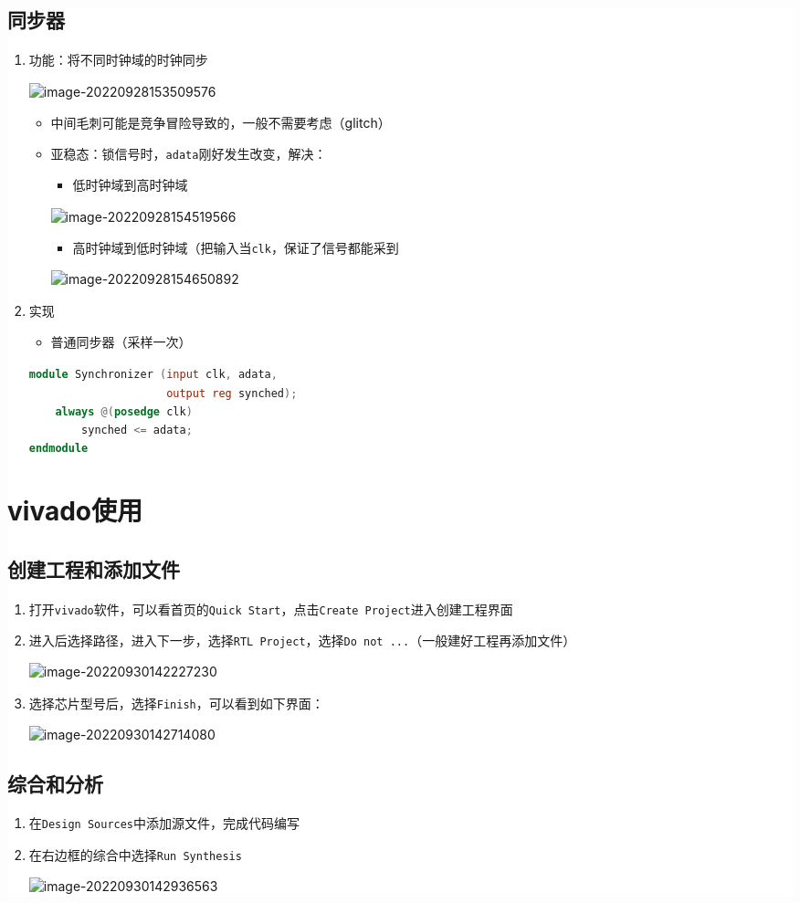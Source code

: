 ## 同步器

1. 功能：将不同时钟域的时钟同步

   ![image-20220928153509576](https://pic-1302177449.cos.ap-chongqing.myqcloud.com/blog_pic/%20image-20220928153509576.png)

   * 中间毛刺可能是竞争冒险导致的，一般不需要考虑（glitch）

   * 亚稳态：锁信号时，`adata`刚好发生改变，解决：

     * 低时钟域到高时钟域

     ![image-20220928154519566](https://pic-1302177449.cos.ap-chongqing.myqcloud.com/blog_pic/%20image-20220928154519566.png)

     * 高时钟域到低时钟域（把输入当`clk`，保证了信号都能采到

     ![image-20220928154650892](https://pic-1302177449.cos.ap-chongqing.myqcloud.com/blog_pic/%20image-20220928154650892.png)

2. 实现

   * 普通同步器（采样一次）

   ```verilog
   module Synchronizer (input clk, adata,
                        output reg synched);
       always @(posedge clk)
           synched <= adata;
   endmodule
   ```

   

# vivado使用

## 创建工程和添加文件

1. 打开`vivado`软件，可以看首页的`Quick Start`，点击`Create Project`进入创建工程界面

2. 进入后选择路径，进入下一步，选择`RTL Project`，选择`Do not ...`（一般建好工程再添加文件）

   ![image-20220930142227230](https://pic-1302177449.cos.ap-chongqing.myqcloud.com/blog_pic/%20image-20220930142227230.png)

3. 选择芯片型号后，选择`Finish`，可以看到如下界面：

   ![image-20220930142714080](https://pic-1302177449.cos.ap-chongqing.myqcloud.com/blog_pic/%20image-20220930142714080.png)

## 综合和分析

1. 在`Design Sources`中添加源文件，完成代码编写

2. 在右边框的综合中选择`Run Synthesis`

   ![image-20220930142936563](https://pic-1302177449.cos.ap-chongqing.myqcloud.com/blog_pic/%20image-20220930142936563.png)
